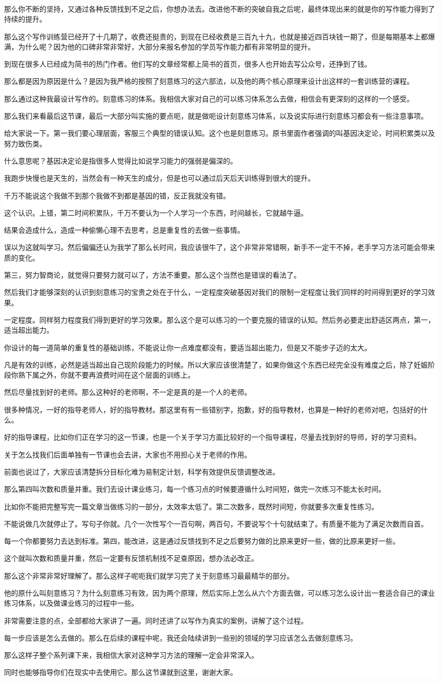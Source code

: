 那么你不断的坚持，又通过各种反馈找到不足之后，你想办法去。改进他不断的突破自我之后呢，最终体现出来的就是你的写作能力得到了持续的提升。

那么这个写作训练营已经开了十几期了，收费还挺贵的，到现在已经收费是三百九十九，也就是接近四百块钱一期了，但是每期基本上都爆满，为什么呢？因为他的口碑非常非常好，大部分来报名参加的学员写作能力都有非常明显的提升。

到现在很多人已经成为简书的热门作者。他们写的文章经常都上简书的首页，很多人也开始去写公众号，还挣到了钱。

那么都是因为原因是什么？是因为我严格的按照了刻意练习的这六部法，以及他的两个核心原理来设计出这样的一套训练营的课程。

那么通过这种我最设计写作的。刻意练习的体系。我相信大家对自己的可以练习体系怎么去做，相信会有更深刻的这样的一个感受。

那么我们来看最后这节课，最后一大部分叫实施的要点呃，就是做呃设计刻意练习体系，以及说实际进行刻意练习都会有一些注意事项。

给大家说一下。第一我们要心理层面，客服三个典型的错误认知。这个也是刻意练习。原书里面作者强调的叫基因决定论，时间积累类以及努力致伤类。

什么意思呢？基因决定论是指很多人觉得比如说学习能力的强弱是偏深的。

我跑步快慢也是天生的，当然会有一种天生的成分，但是也可以通过后天后天训练得到很大的提升。

千万不能说这个我做不到那个我做不到都是基因的错，反正我就没有错。

这个认识。上错，第二时间积累队，千万不要认为一个人学习一个东西，时间越长，它就越牛逼。

结果会造成什么，造成一种偷懒心理不去思考，总是重复性的去做一些事情。

误以为这就叫学习。然后偏偏还认为我学了那么长时间，我应该很牛了，这个非常非常错啊，新手不一定干不掉，老手学习方法可能会带来质的变化。

第三，努力智商论，就觉得只要努力就可以了，方法不重要。那么这个当然也是错误的看法了。

然后我们才能够深刻的认识到刻意练习的宝贵之处在于什么，一定程度突破基因对我们的限制一定程度让我们同样的时间得到更好的学习效果。

一定程度。同样努力程度我们得到更好的学习效果。那么这个是可以练习的一个要克服的错误的认知。然后务必要走出舒适区两点，第一，适当超出能力。

你设计的每一道简单的重复性的基础训练，不能说让你一点难度都没有，要适当超出能力，但是又不能步子迈的太大。

凡是有效的训练，必然是适当超出自己现阶段能力的时候。所以大家应该很清楚了，如果你做这个东西已经完全没有难度之后，除了妊娠阶段你熟下属之外，你就不要再浪费时间在这个层面的训练上。

然后尽量找到好的老师。那么这种好的老师啊，不一定是真的是一个人的老师。

很多种情况，一好的指导老师人，好的指导教材。那这里有有一些错别字，抱歉，好的指导教材，也算是一种好的老师对吧，包括好的什么。

好的指导课程，比如你们正在学习的这一节课，也是一个关于学习方面比较好的一个指导课程，尽量去找到好的导师，好的学习资料。

关于怎么找我们后面单独有一节课也会去讲，大家也不用担心关于老师的作用。

前面也说过了，大家应该清楚拆分目标化难为易制定计划，科学有效提供反馈调整改进。

那么第四叫次数和质量并重。我们去设计课业练习，每一个练习点的时候要遵循什么时间短，做完一次练习不能太长时间。

比如你不能把完整写完一篇文章当做练习的一部分，太效率太低了。第二次数多，既然时间短，你就要多次重复性练习。

不能说做几次就停止了。写句子你就。几个一次性写个一百句啊，两百句，不要说写个十句就结束了。有质量不能为了满足次数而自首。

每一个你都要努力去达到标准。第四，能改进，这是通过反馈找到不足之后要努力做的比原来更好一些，做的比原来更好一些。

这个就叫次数和质量并重，然后一定要有反馈机制找不足查原因，想办法必改正。

那么这个非常非常好理解了。那么这样子呢呃我们就学习完了关于刻意练习最最精华的部分。

他的原什么叫刻意练习？为什么刻意练习有效，因为两个原理，然后实际上怎么从六个方面去做，可以练习怎么设计出一套适合自己的课业练习体系，以及做课业练习的过程中一些。

非常需要注意的点，全部都给大家讲了一遍。同时还讲了以写作为真实的案例，讲解了这个过程。

每一步应该是怎么去做的。那么在后续的课程中呢，我还会陆续讲到一些别的领域的学习应该怎么去做刻意练习。

那么这样子整个系列课下来，我相信大家对这种学习方法的理解一定会非常深入。

同时也能够指导你们在现实中去使用它。那么这节课就到这里，谢谢大家。



